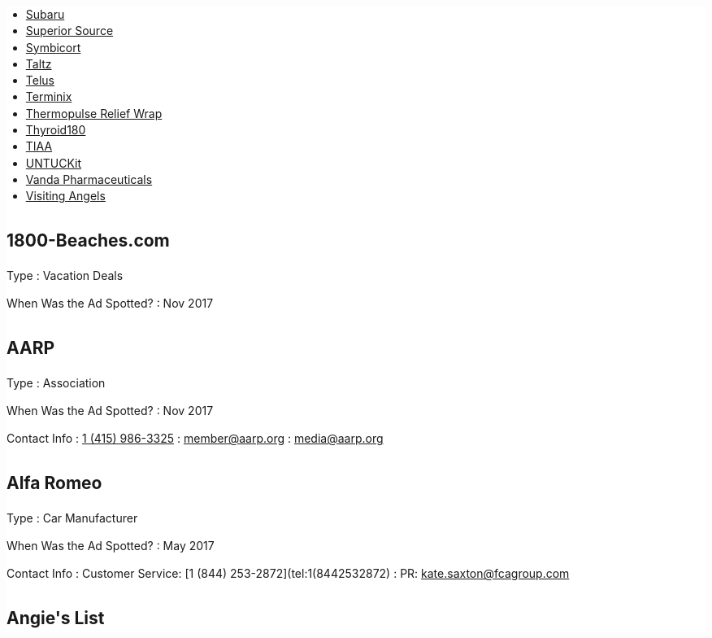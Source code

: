 - [Subaru](#subaru)
- [Superior Source](#superiorsource)
- [Symbicort](#symbicort)
- [Taltz](#taltz)
- [Telus](#telus)
- [Terminix](#terminix)
- [Thermopulse Relief Wrap](#thermopulsereliefwrap)
- [Thyroid180](#thyroid180)
- [TIAA](#tiaa)
- [UNTUCKit](#untuckit)
- [Vanda Pharmaceuticals](#vandapharmaceuticals)
- [Visiting Angels](#visitingangels)



<a id="markdown-1800beachescom" name="1800beachescom"></a>
## 1800-Beaches.com

Type
: Vacation Deals

When Was the Ad Spotted?
: Nov 2017

<a id="markdown-aarp" name="aarp"></a>
## AARP

Type
: Association

When Was the Ad Spotted?
: Nov 2017

Contact Info
: [1 (415) 986-3325](tel:14159863325)
: <member@aarp.org> 
: <media@aarp.org>

<a id="markdown-alfaromeo" name="alfaromeo"></a>
## Alfa Romeo

Type
: Car Manufacturer

When Was the Ad Spotted?
: May 2017

Contact Info
: Customer Service: [1 (844) 253-2872](tel:1(8442532872)
: PR: <kate.saxton@fcagroup.com>

<a id="markdown-angieslist" name="angieslist"></a>
## Angie's List
